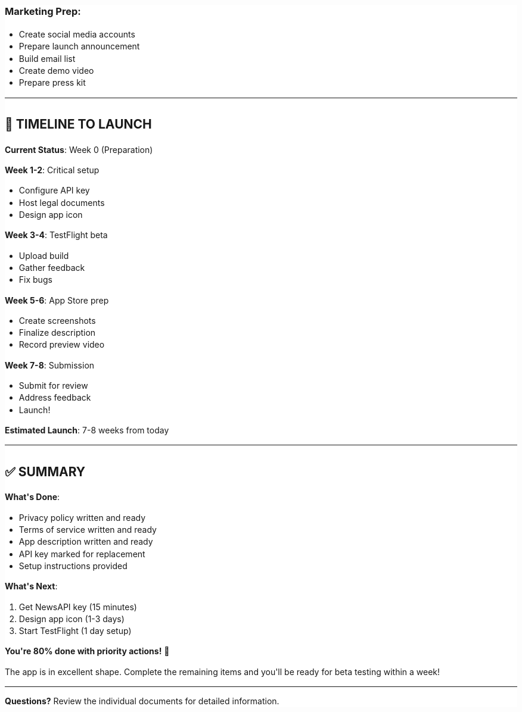 ### Marketing Prep:
- Create social media accounts
- Prepare launch announcement
- Build email list
- Create demo video
- Prepare press kit

---

## 🚀 TIMELINE TO LAUNCH

**Current Status**: Week 0 (Preparation)

**Week 1-2**: Critical setup
- Configure API key
- Host legal documents
- Design app icon

**Week 3-4**: TestFlight beta
- Upload build
- Gather feedback
- Fix bugs

**Week 5-6**: App Store prep
- Create screenshots
- Finalize description
- Record preview video

**Week 7-8**: Submission
- Submit for review
- Address feedback
- Launch!

**Estimated Launch**: 7-8 weeks from today

---

## ✅ SUMMARY

**What's Done**:
- Privacy policy written and ready
- Terms of service written and ready
- App description written and ready
- API key marked for replacement
- Setup instructions provided

**What's Next**:
1. Get NewsAPI key (15 minutes)
2. Design app icon (1-3 days)
3. Start TestFlight (1 day setup)

**You're 80% done with priority actions!** 🎉

The app is in excellent shape. Complete the remaining items and you'll be ready for beta testing within a week!

---

**Questions?** Review the individual documents for detailed information.
